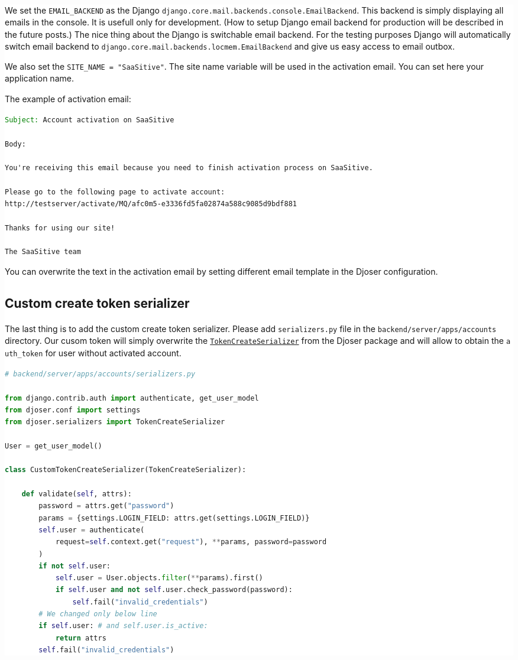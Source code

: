 We set the `EMAIL_BACKEND` as the Django `django.core.mail.backends.console.EmailBackend`. This backend is simply displaying all emails in the console. It is usefull only for development. (How to setup Django email backend for production will be described in the future posts.) The nice thing about the Django is switchable email backend. For the testing purposes Django will automatically switch email backend to `django.core.mail.backends.locmem.EmailBackend` and give us easy access to email outbox.

We also set the `SITE_NAME = "SaaSitive"`. The site name variable will be used in the activation email. You can set here your application name.

The example of activation email:

```email
Subject: Account activation on SaaSitive

Body:

You're receiving this email because you need to finish activation process on SaaSitive.

Please go to the following page to activate account:
http://testserver/activate/MQ/afc0m5-e3336fd5fa02874a588c9085d9bdf881

Thanks for using our site!

The SaaSitive team
```

You can overwrite the text in the activation email by setting different email template in the Djoser configuration.


## Custom create token serializer

The last thing is to add the custom create token serializer. Please add `serializers.py` file in the `backend/server/apps/accounts` directory. Our cusom token will simply overwrite the [`TokenCreateSerializer`](https://github.com/sunscrapers/djoser/blob/2862ea4c80d7e95ad246fe646173a7c82e2a9189/djoser/serializers.py#L101) from the Djoser package and will allow to obtain the `auth_token` for user without activated account.

```python
# backend/server/apps/accounts/serializers.py

from django.contrib.auth import authenticate, get_user_model
from djoser.conf import settings
from djoser.serializers import TokenCreateSerializer

User = get_user_model()

class CustomTokenCreateSerializer(TokenCreateSerializer):

    def validate(self, attrs):
        password = attrs.get("password")
        params = {settings.LOGIN_FIELD: attrs.get(settings.LOGIN_FIELD)}
        self.user = authenticate(
            request=self.context.get("request"), **params, password=password
        )
        if not self.user:
            self.user = User.objects.filter(**params).first()
            if self.user and not self.user.check_password(password):
                self.fail("invalid_credentials")
        # We changed only below line
        if self.user: # and self.user.is_active: 
            return attrs
        self.fail("invalid_credentials")
```
